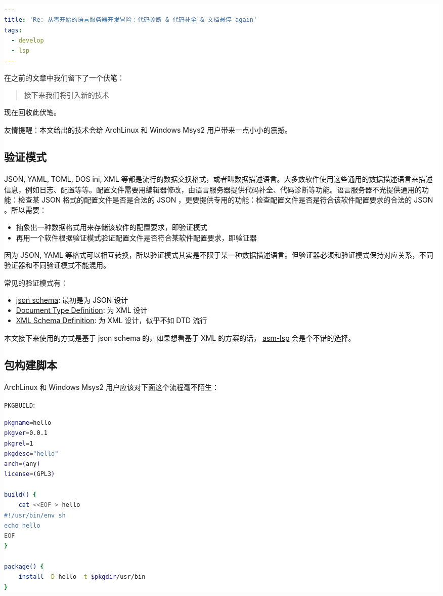```yaml
---
title: 'Re: 从零开始的语言服务器开发冒险：代码诊断 & 代码补全 & 文档悬停 again'
tags:
  - develop
  - lsp
---
```


在之前的文章中我们留下了一个伏笔：

> 接下来我们将引入新的技术

现在回收此伏笔。

友情提醒：本文给出的技术会给 ArchLinux 和 Windows Msys2 用户带来一点小小的震撼。

## 验证模式

JSON, YAML, TOML, DOS ini, XML 等都是流行的数据交换格式，或者叫数据描述语言。大多数软件使用这些通用的数据描述语言来描述信息，例如日志、配置等等。配置文件需要用编辑器修改，由语言服务器提供代码补全、代码诊断等功能。语言服务器不光提供通用的功能：检查某 JSON 格式的配置文件是否是合法的 JSON ，更要提供专用的功能：检查配置文件是否是符合该软件配置要求的合法的 JSON 。所以需要：

- 抽象出一种数据格式用来存储该软件的配置要求，即验证模式
- 再用一个软件根据验证模式验证配置文件是否符合某软件配置要求，即验证器

因为 JSON, YAML 等格式可以相互转换，所以验证模式其实是不限于某一种数据描述语言。但验证器必须和验证模式保持对应关系，不同验证器和不同验证模式不能混用。

常见的验证模式有：

- [json schema](https://json-schema.org/): 最初是为 JSON 设计
- [Document Type Definition](https://en.wikipedia.org/wiki/Document_type_definition): 为 XML 设计
- [XML Schema Definition](<https://en.wikipedia.org/wiki/XML_Schema_(W3C)>): 为 XML 设计，似乎不如 DTD 流行

本文接下来使用的方式是基于 json schema 的，如果想看基于 XML 的方案的话， [asm-lsp](https://github.com/bergercookie/asm-lsp) 会是个不错的选择。

## 包构建脚本

ArchLinux 和 Windows Msys2 用户应该对下面这个流程毫不陌生：

`PKGBUILD`:

```bash
pkgname=hello
pkgver=0.0.1
pkgrel=1
pkgdesc="hello"
arch=(any)
license=(GPL3)

build() {
    cat <<EOF > hello
#!/usr/bin/env sh
echo hello
EOF
}

package() {
    install -D hello -t $pkgdir/usr/bin
}
```
